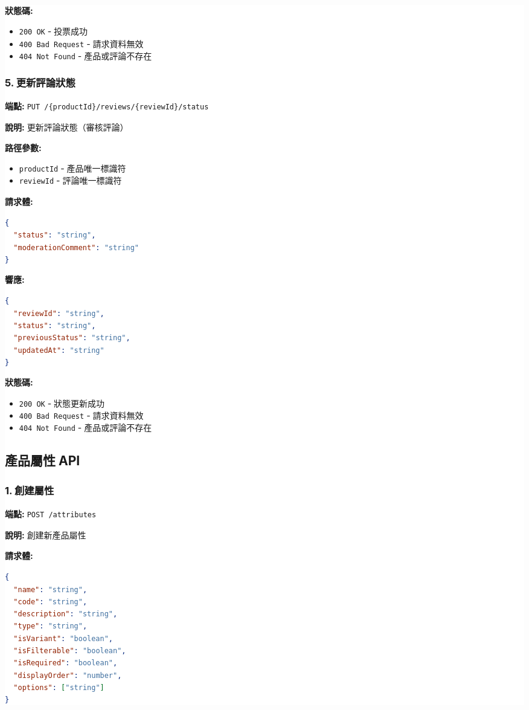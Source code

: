 **狀態碼:**
- `200 OK` - 投票成功
- `400 Bad Request` - 請求資料無效
- `404 Not Found` - 產品或評論不存在

### 5. 更新評論狀態

**端點:** `PUT /{productId}/reviews/{reviewId}/status`

**說明:** 更新評論狀態（審核評論）

**路徑參數:**
- `productId` - 產品唯一標識符
- `reviewId` - 評論唯一標識符

**請求體:**
```json
{
  "status": "string",
  "moderationComment": "string"
}
```

**響應:**
```json
{
  "reviewId": "string",
  "status": "string",
  "previousStatus": "string",
  "updatedAt": "string"
}
```

**狀態碼:**
- `200 OK` - 狀態更新成功
- `400 Bad Request` - 請求資料無效
- `404 Not Found` - 產品或評論不存在

## 產品屬性 API

### 1. 創建屬性

**端點:** `POST /attributes`

**說明:** 創建新產品屬性

**請求體:**
```json
{
  "name": "string",
  "code": "string",
  "description": "string",
  "type": "string",
  "isVariant": "boolean",
  "isFilterable": "boolean",
  "isRequired": "boolean",
  "displayOrder": "number",
  "options": ["string"]
}
```
